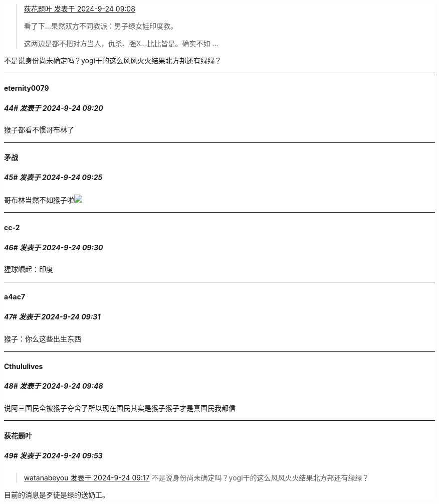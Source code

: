 <blockquote><a href="httphttps://bbs.saraba1st.com/2b/forum.php?mod=redirect&amp;goto=findpost&amp;pid=66287671&amp;ptid=2200654" target="_blank">荻花题叶 发表于 2024-9-24 09:08</a>

看了下…果然双方不同教派：男子绿女娃印度教。

这两边是都不把对方当人，仇杀、强X…比比皆是。确实不如 ...</blockquote>
不是说身份尚未确定吗？yogi干的这么风风火火结果北方邦还有绿绿？

*****

####  eternity0079  
##### 44#       发表于 2024-9-24 09:20

猴子都看不惯哥布林了


*****

####  矛战  
##### 45#       发表于 2024-9-24 09:25

哥布林当然不如猴子啦<img src="https://static.saraba1st.com/image/smiley/face2017/037.png" referrerpolicy="no-referrer">


*****

####  cc-2  
##### 46#       发表于 2024-9-24 09:30

猩球崛起：印度

*****

####  a4ac7  
##### 47#       发表于 2024-9-24 09:31

猴子：你么这些出生东西


*****

####  Cthululives  
##### 48#       发表于 2024-9-24 09:48

说阿三国民全被猴子夺舍了所以现在国民其实是猴子猴子才是真国民我都信


*****

####  荻花题叶  
##### 49#       发表于 2024-9-24 09:53

<blockquote><a href="httphttps://bbs.saraba1st.com/2b/forum.php?mod=redirect&amp;goto=findpost&amp;pid=66287745&amp;ptid=2200654" target="_blank">watanabeyou 发表于 2024-9-24 09:17</a>
不是说身份尚未确定吗？yogi干的这么风风火火结果北方邦还有绿绿？</blockquote>
目前的消息是歹徒是绿的送奶工。
